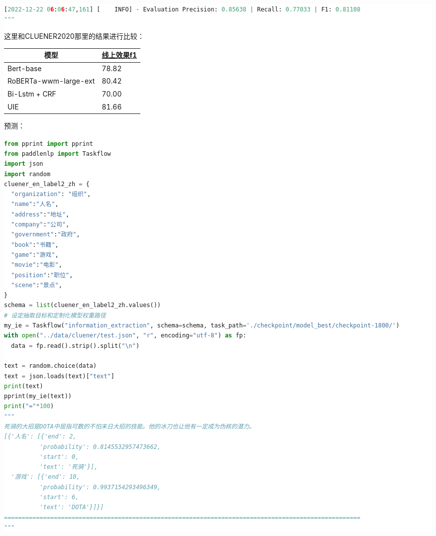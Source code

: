 ```python
[2022-12-22 06:06:47,161] [    INFO] - Evaluation Precision: 0.85638 | Recall: 0.77033 | F1: 0.81108
"""
```

这里和CLUENER2020那里的结果进行比较：

| 模型                  | [线上效果f1](https://www.cluebenchmarks.com/ner.html) |
| --------------------- | ----------------------------------------------------- |
| Bert-base             | 78.82                                                 |
| RoBERTa-wwm-large-ext | 80.42                                                 |
| Bi-Lstm + CRF         | 70.00                                                 |
| UIE                   | 81.66                                                 |

预测：

```python
from pprint import pprint
from paddlenlp import Taskflow
import json
import random
cluener_en_label2_zh = {
  "organization": "组织",
  "name":"人名",
  "address":"地址",
  "company":"公司",
  "government":"政府",
  "book":"书籍",
  "game":"游戏",
  "movie":"电影",
  "position":"职位",
  "scene":"景点",
}
schema = list(cluener_en_label2_zh.values())
# 设定抽取目标和定制化模型权重路径
my_ie = Taskflow("information_extraction", schema=schema, task_path='./checkpoint/model_best/checkpoint-1800/')
with open("../data/cluener/test.json", "r", encoding="utf-8") as fp:
  data = fp.read().strip().split("\n")

text = random.choice(data)
text = json.loads(text)["text"]
print(text)
pprint(my_ie(text))
print("="*100)
"""
死骑的大招是DOTA中屈指可数的不怕末日大招的技能。他的冰刀也让他有一定成为伪核的潜力。
[{'人名': [{'end': 2,
          'probability': 0.8145532957473662,
          'start': 0,
          'text': '死骑'}],
  '游戏': [{'end': 10,
          'probability': 0.9937154293496349,
          'start': 6,
          'text': 'DOTA'}]}]
====================================================================================================
"""
```
